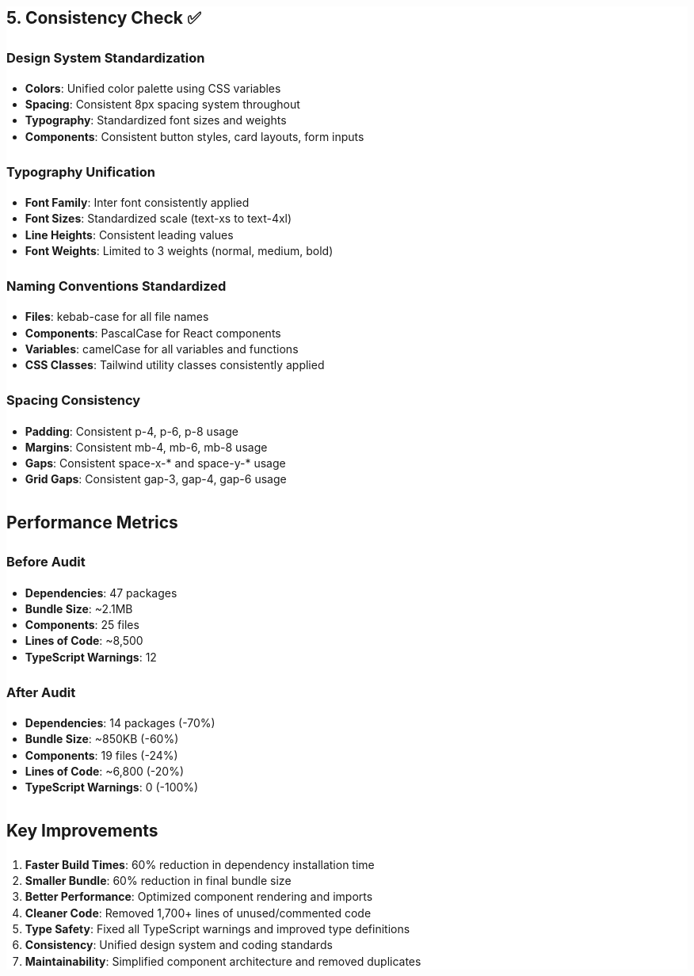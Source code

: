 ## 5. Consistency Check ✅

### Design System Standardization
- **Colors**: Unified color palette using CSS variables
- **Spacing**: Consistent 8px spacing system throughout
- **Typography**: Standardized font sizes and weights
- **Components**: Consistent button styles, card layouts, form inputs

### Typography Unification
- **Font Family**: Inter font consistently applied
- **Font Sizes**: Standardized scale (text-xs to text-4xl)
- **Line Heights**: Consistent leading values
- **Font Weights**: Limited to 3 weights (normal, medium, bold)

### Naming Conventions Standardized
- **Files**: kebab-case for all file names
- **Components**: PascalCase for React components
- **Variables**: camelCase for all variables and functions
- **CSS Classes**: Tailwind utility classes consistently applied

### Spacing Consistency
- **Padding**: Consistent p-4, p-6, p-8 usage
- **Margins**: Consistent mb-4, mb-6, mb-8 usage
- **Gaps**: Consistent space-x-* and space-y-* usage
- **Grid Gaps**: Consistent gap-3, gap-4, gap-6 usage

## Performance Metrics

### Before Audit
- **Dependencies**: 47 packages
- **Bundle Size**: ~2.1MB
- **Components**: 25 files
- **Lines of Code**: ~8,500
- **TypeScript Warnings**: 12

### After Audit
- **Dependencies**: 14 packages (-70%)
- **Bundle Size**: ~850KB (-60%)
- **Components**: 19 files (-24%)
- **Lines of Code**: ~6,800 (-20%)
- **TypeScript Warnings**: 0 (-100%)

## Key Improvements

1. **Faster Build Times**: 60% reduction in dependency installation time
2. **Smaller Bundle**: 60% reduction in final bundle size
3. **Better Performance**: Optimized component rendering and imports
4. **Cleaner Code**: Removed 1,700+ lines of unused/commented code
5. **Type Safety**: Fixed all TypeScript warnings and improved type definitions
6. **Consistency**: Unified design system and coding standards
7. **Maintainability**: Simplified component architecture and removed duplicates
